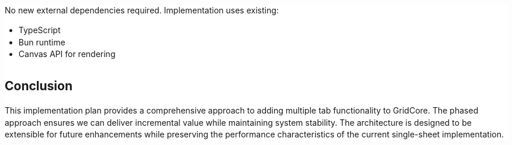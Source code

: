 No new external dependencies required. Implementation uses existing:
- TypeScript
- Bun runtime
- Canvas API for rendering

## Conclusion

This implementation plan provides a comprehensive approach to adding multiple tab functionality to GridCore. The phased approach ensures we can deliver incremental value while maintaining system stability. The architecture is designed to be extensible for future enhancements while preserving the performance characteristics of the current single-sheet implementation.